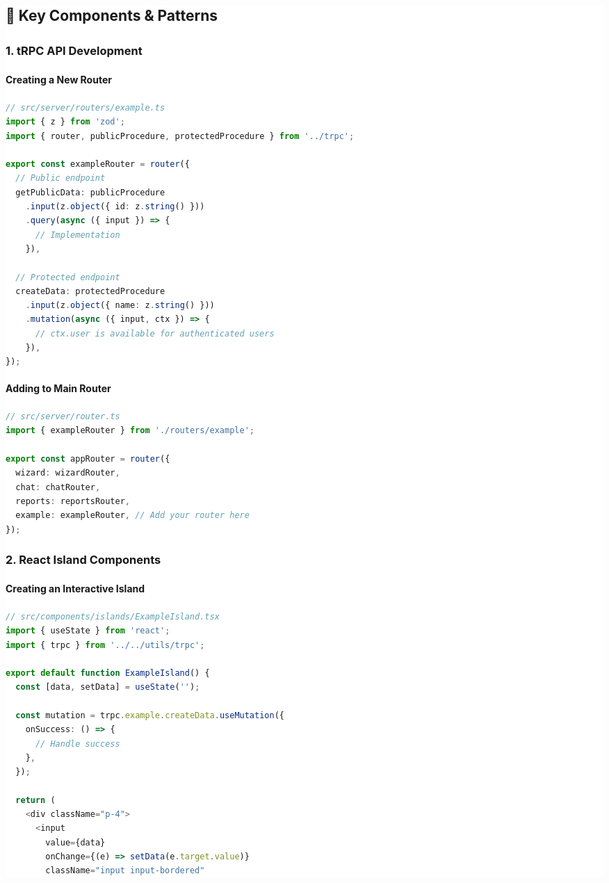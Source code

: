
## 🧩 Key Components & Patterns

### 1. tRPC API Development

#### Creating a New Router
```typescript
// src/server/routers/example.ts
import { z } from 'zod';
import { router, publicProcedure, protectedProcedure } from '../trpc';

export const exampleRouter = router({
  // Public endpoint
  getPublicData: publicProcedure
    .input(z.object({ id: z.string() }))
    .query(async ({ input }) => {
      // Implementation
    }),

  // Protected endpoint
  createData: protectedProcedure
    .input(z.object({ name: z.string() }))
    .mutation(async ({ input, ctx }) => {
      // ctx.user is available for authenticated users
    }),
});
```

#### Adding to Main Router
```typescript
// src/server/router.ts
import { exampleRouter } from './routers/example';

export const appRouter = router({
  wizard: wizardRouter,
  chat: chatRouter,
  reports: reportsRouter,
  example: exampleRouter, // Add your router here
});
```

### 2. React Island Components

#### Creating an Interactive Island
```typescript
// src/components/islands/ExampleIsland.tsx
import { useState } from 'react';
import { trpc } from '../../utils/trpc';

export default function ExampleIsland() {
  const [data, setData] = useState('');
  
  const mutation = trpc.example.createData.useMutation({
    onSuccess: () => {
      // Handle success
    },
  });

  return (
    <div className="p-4">
      <input 
        value={data}
        onChange={(e) => setData(e.target.value)}
        className="input input-bordered"
```